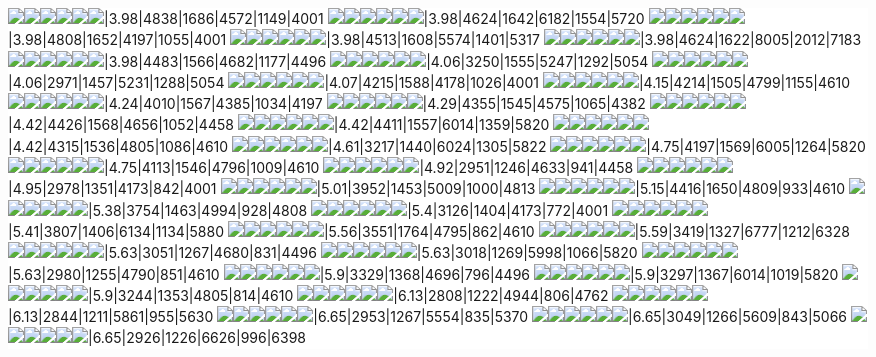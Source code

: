 ![](/item/3095.png)![](/item/3046.png)![](/item/3142.png)![](/item/3036.png)![](/item/3006.png)![](/item/3074.png)|3.98|4838|1686|4572|1149|4001
![](/item/3095.png)![](/item/3046.png)![](/item/3142.png)![](/item/3036.png)![](/item/3006.png)![](/item/6673.png)|3.98|4624|1642|6182|1554|5720
![](/item/3095.png)![](/item/3046.png)![](/item/3142.png)![](/item/3036.png)![](/item/3006.png)![](/item/6695.png)|3.98|4808|1652|4197|1055|4001
![](/item/3095.png)![](/item/3046.png)![](/item/3142.png)![](/item/3036.png)![](/item/3006.png)![](/item/3139.png)|3.98|4513|1608|5574|1401|5317
![](/item/3095.png)![](/item/3046.png)![](/item/3142.png)![](/item/3036.png)![](/item/3006.png)![](/item/3156.png)|3.98|4624|1622|8005|2012|7183
![](/item/3095.png)![](/item/3046.png)![](/item/3142.png)![](/item/3036.png)![](/item/3006.png)![](/item/3814.png)|3.98|4483|1566|4682|1177|4496
![](/item/3095.png)![](/item/3091.png)![](/item/3046.png)![](/item/3036.png)![](/item/3006.png)![](/item/3094.png)|4.06|3250|1555|5247|1292|5054
![](/item/3095.png)![](/item/3091.png)![](/item/3046.png)![](/item/3036.png)![](/item/3006.png)![](/item/3085.png)|4.06|2971|1457|5231|1288|5054
![](/item/3142.png)![](/item/3006.png)![](/item/3095.png)![](/item/3036.png)![](/item/3115.png)![](/item/3046.png)|4.07|4215|1588|4178|1026|4001
![](/item/3095.png)![](/item/3046.png)![](/item/3142.png)![](/item/3036.png)![](/item/3006.png)![](/item/3071.png)|4.15|4214|1505|4799|1155|4610
![](/item/3095.png)![](/item/3046.png)![](/item/6692.png)![](/item/3006.png)![](/item/3036.png)![](/item/3094.png)|4.24|4010|1567|4385|1034|4197
![](/item/3095.png)![](/item/3046.png)![](/item/3142.png)![](/item/3036.png)![](/item/3006.png)![](/item/6609.png)|4.29|4355|1545|4575|1065|4382
![](/item/3095.png)![](/item/3046.png)![](/item/3142.png)![](/item/3036.png)![](/item/3006.png)![](/item/3161.png)|4.42|4426|1568|4656|1052|4458
![](/item/3095.png)![](/item/3046.png)![](/item/3142.png)![](/item/3036.png)![](/item/3006.png)![](/item/3026.png)|4.42|4411|1557|6014|1359|5820
![](/item/3095.png)![](/item/3046.png)![](/item/3142.png)![](/item/3036.png)![](/item/3006.png)![](/item/3181.png)|4.42|4315|1536|4805|1086|4610
![](/item/3095.png)![](/item/3091.png)![](/item/3046.png)![](/item/3036.png)![](/item/3006.png)![](/item/3181.png)|4.61|3217|1440|6024|1305|5822
![](/item/3142.png)![](/item/3006.png)![](/item/3095.png)![](/item/3036.png)![](/item/3085.png)![](/item/3026.png)|4.75|4197|1569|6005|1264|5820
![](/item/3142.png)![](/item/3006.png)![](/item/3095.png)![](/item/3036.png)![](/item/3085.png)![](/item/3181.png)|4.75|4113|1546|4796|1009|4610
![](/item/3095.png)![](/item/3085.png)![](/item/3046.png)![](/item/3006.png)![](/item/3036.png)![](/item/3078.png)|4.92|2951|1246|4633|941|4458
![](/item/3095.png)![](/item/3046.png)![](/item/3006.png)![](/item/3094.png)![](/item/3036.png)![](/item/3085.png)|4.95|2978|1351|4173|842|4001
![](/item/3095.png)![](/item/3046.png)![](/item/6692.png)![](/item/3006.png)![](/item/3036.png)![](/item/3181.png)|5.01|3952|1453|5009|1000|4813
![](/item/3142.png)![](/item/3006.png)![](/item/3095.png)![](/item/3036.png)![](/item/3181.png)![](/item/3094.png)|5.15|4416|1650|4809|933|4610
![](/item/3095.png)![](/item/3085.png)![](/item/3006.png)![](/item/3036.png)![](/item/3181.png)![](/item/6692.png)|5.38|3754|1463|4994|928|4808
![](/item/3095.png)![](/item/3046.png)![](/item/3006.png)![](/item/3094.png)![](/item/3036.png)![](/item/3115.png)|5.4|3126|1404|4173|772|4001
![](/item/3095.png)![](/item/3046.png)![](/item/6692.png)![](/item/3006.png)![](/item/3036.png)![](/item/6035.png)|5.41|3807|1406|6134|1134|5880
![](/item/6671.png)![](/item/3095.png)![](/item/3036.png)![](/item/3006.png)![](/item/3094.png)![](/item/3181.png)|5.56|3551|1764|4795|862|4610
![](/item/3095.png)![](/item/3046.png)![](/item/3006.png)![](/item/3181.png)![](/item/3036.png)![](/item/6673.png)|5.59|3419|1327|6777|1212|6328
![](/item/3095.png)![](/item/3085.png)![](/item/3046.png)![](/item/3006.png)![](/item/3036.png)![](/item/3814.png)|5.63|3051|1267|4680|831|4496
![](/item/3095.png)![](/item/3085.png)![](/item/3046.png)![](/item/3006.png)![](/item/3036.png)![](/item/3026.png)|5.63|3018|1269|5998|1066|5820
![](/item/3095.png)![](/item/3085.png)![](/item/3046.png)![](/item/3006.png)![](/item/3036.png)![](/item/3181.png)|5.63|2980|1255|4790|851|4610
![](/item/3095.png)![](/item/3046.png)![](/item/3006.png)![](/item/3094.png)![](/item/3036.png)![](/item/3814.png)|5.9|3329|1368|4696|796|4496
![](/item/3095.png)![](/item/3046.png)![](/item/3006.png)![](/item/3094.png)![](/item/3036.png)![](/item/3026.png)|5.9|3297|1367|6014|1019|5820
![](/item/3095.png)![](/item/3046.png)![](/item/3006.png)![](/item/3094.png)![](/item/3036.png)![](/item/3181.png)|5.9|3244|1353|4805|814|4610
![](/item/3095.png)![](/item/3085.png)![](/item/3046.png)![](/item/3006.png)![](/item/3036.png)![](/item/3748.png)|6.13|2808|1222|4944|806|4762
![](/item/3095.png)![](/item/3085.png)![](/item/3046.png)![](/item/3006.png)![](/item/3036.png)![](/item/6035.png)|6.13|2844|1211|5861|955|5630
![](/item/3095.png)![](/item/3085.png)![](/item/3006.png)![](/item/3036.png)![](/item/3181.png)![](/item/3748.png)|6.65|2953|1267|5554|835|5370
![](/item/3095.png)![](/item/3085.png)![](/item/3006.png)![](/item/3036.png)![](/item/3181.png)![](/item/6630.png)|6.65|3049|1266|5609|843|5066
![](/item/3095.png)![](/item/3085.png)![](/item/3006.png)![](/item/3036.png)![](/item/3181.png)![](/item/6035.png)|6.65|2926|1226|6626|996|6398
